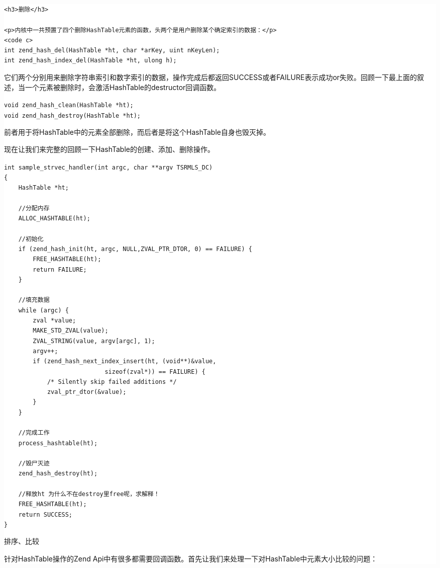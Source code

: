     <h3>删除</h3>

    <p>内核中一共预置了四个删除HashTable元素的函数，头两个是用户删除某个确定索引的数据：</p>
    <code c>
    int zend_hash_del(HashTable *ht, char *arKey, uint nKeyLen);
    int zend_hash_index_del(HashTable *ht, ulong h);

它们两个分别用来删除字符串索引和数字索引的数据，操作完成后都返回SUCCESS或者FAILURE表示成功or失败。回顾一下最上面的叙述，当一个元素被删除时，会激活HashTable的destructor回调函数。

    void zend_hash_clean(HashTable *ht);
    void zend_hash_destroy(HashTable *ht);

前者用于将HashTable中的元素全部删除，而后者是将这个HashTable自身也毁灭掉。

现在让我们来完整的回顾一下HashTable的创建、添加、删除操作。

    int sample_strvec_handler(int argc, char **argv TSRMLS_DC)
    {
        HashTable *ht;

        //分配内存
        ALLOC_HASHTABLE(ht);

        //初始化
        if (zend_hash_init(ht, argc, NULL,ZVAL_PTR_DTOR, 0) == FAILURE) {
            FREE_HASHTABLE(ht);
            return FAILURE;
        }

        //填充数据
        while (argc) {
            zval *value;
            MAKE_STD_ZVAL(value);
            ZVAL_STRING(value, argv[argc], 1);
            argv++;
            if (zend_hash_next_index_insert(ht, (void**)&value,
                                sizeof(zval*)) == FAILURE) {
                /* Silently skip failed additions */
                zval_ptr_dtor(&value);
            }
        }

        //完成工作
        process_hashtable(ht);

        //毁尸灭迹
        zend_hash_destroy(ht);

        //释放ht 为什么不在destroy里free呢，求解释！
        FREE_HASHTABLE(ht);
        return SUCCESS;
    }

排序、比较

针对HashTable操作的Zend Api中有很多都需要回调函数。首先让我们来处理一下对HashTable中元素大小比较的问题：

